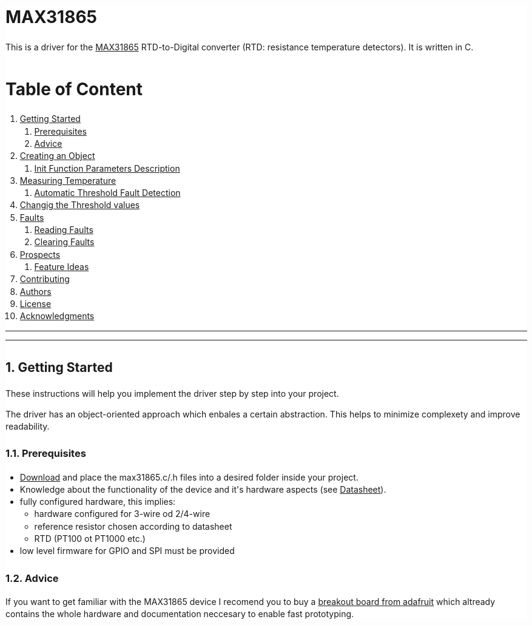 # MAX31865

This is a driver for the [MAX31865](https://www.maximintegrated.com/en/products/interface/sensor-interface/MAX31865.html) RTD-to-Digital converter (RTD: resistance temperature detectors).
It is written in C.

# Table of Content
1.  [Getting Started](#p_1)
    1. [Prerequisites](#p_1_1)
    2. [Advice](#p_1_2)
2.  [Creating an Object](#p_2)
    1. [Init Function Parameters Description](#p_2_1)
3.  [Measuring Temperature](#p_3)
    1. [Automatic Threshold Fault Detection](#p_3_1)
4.  [Changig the Threshold values](#p_4)
5.  [Faults](#p_5)
    1.  [Reading Faults](#p_5_1)
    2.  [Clearing Faults](#p_5_2)
6.  [Prospects](#p_6)
    1.  [Feature Ideas](#p_6_1)
7.  [Contributing](#p_7)
8.  [Authors](#p_8)
9.  [License](#p_9)
10. [Acknowledgments](#p_10)
----
----
## 1. Getting Started <a name="p_1"></a>

These instructions will help you implement the driver step by step into your project.

The driver has an object-oriented approach which enbales a certain abstraction. This helps to minimize complexety and improve readability.

### 1.1. Prerequisites <a name="p_1_1"></a>
* [Download](https://github.com/polymurph/MAX31865/archive/master.zip) and place the max31865.c/.h files into a desired folder inside your project.
* Knowledge about the functionality of the device and it's hardware aspects (see [Datasheet](https://datasheets.maximintegrated.com/en/ds/MAX31865.pdf)).
* fully configured hardware, this implies:
  * hardware configured for 3-wire od 2/4-wire
  * reference resistor chosen according to datasheet
  * RTD (PT100 ot PT1000 etc.)
* low level firmware for GPIO and SPI must be provided

### 1.2. Advice <a name="p_1_2"></a>

If you want to get familiar with the MAX31865 device I recomend you to buy a [breakout board from adafruit](https://www.adafruit.com/product/3328) which altready contains the whole hardware and documentation neccesary to enable fast prototyping.
